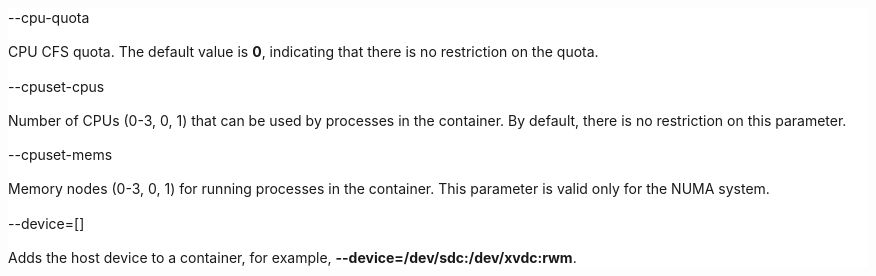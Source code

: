 <tr id="en-us_topic_0183243660_en-us_topic_0155236887_en-us_topic_0124544921_en-us_topic_0043209392_row5206162817268"><td class="cellrowborder" valign="top" width="32%" headers="mcps1.2.3.1.1 "><p id="en-us_topic_0183243660_en-us_topic_0155236887_en-us_topic_0124544921_en-us_topic_0043209392_p3206528112617"><a name="en-us_topic_0183243660_en-us_topic_0155236887_en-us_topic_0124544921_en-us_topic_0043209392_p3206528112617"></a><a name="en-us_topic_0183243660_en-us_topic_0155236887_en-us_topic_0124544921_en-us_topic_0043209392_p3206528112617"></a>--cpu-quota</p>
</td>
<td class="cellrowborder" valign="top" width="68%" headers="mcps1.2.3.1.2 "><p id="en-us_topic_0183243660_en-us_topic_0155236887_en-us_topic_0124544921_en-us_topic_0043209392_p416835333813"><a name="en-us_topic_0183243660_en-us_topic_0155236887_en-us_topic_0124544921_en-us_topic_0043209392_p416835333813"></a><a name="en-us_topic_0183243660_en-us_topic_0155236887_en-us_topic_0124544921_en-us_topic_0043209392_p416835333813"></a>CPU CFS quota. The default value is <strong id="en-us_topic_0183243660_b12179077327"><a name="en-us_topic_0183243660_b12179077327"></a><a name="en-us_topic_0183243660_b12179077327"></a>0</strong>, indicating that there is no restriction on the quota.</p>
</td>
</tr>
<tr id="en-us_topic_0183243660_en-us_topic_0155236887_en-us_topic_0124544921_en-us_topic_0043209392_row156458413395"><td class="cellrowborder" valign="top" width="32%" headers="mcps1.2.3.1.1 "><p id="en-us_topic_0183243660_en-us_topic_0155236887_en-us_topic_0124544921_en-us_topic_0043209392_p1264694173910"><a name="en-us_topic_0183243660_en-us_topic_0155236887_en-us_topic_0124544921_en-us_topic_0043209392_p1264694173910"></a><a name="en-us_topic_0183243660_en-us_topic_0155236887_en-us_topic_0124544921_en-us_topic_0043209392_p1264694173910"></a>--cpuset-cpus</p>
</td>
<td class="cellrowborder" valign="top" width="68%" headers="mcps1.2.3.1.2 "><p id="en-us_topic_0183243660_en-us_topic_0155236887_en-us_topic_0124544921_en-us_topic_0043209392_p924612309396"><a name="en-us_topic_0183243660_en-us_topic_0155236887_en-us_topic_0124544921_en-us_topic_0043209392_p924612309396"></a><a name="en-us_topic_0183243660_en-us_topic_0155236887_en-us_topic_0124544921_en-us_topic_0043209392_p924612309396"></a>Number of CPUs (0-3, 0, 1) that can be used by processes in the container. By default, there is no restriction on this parameter.</p>
</td>
</tr>
<tr id="en-us_topic_0183243660_en-us_topic_0155236887_en-us_topic_0124544921_en-us_topic_0043209392_row2946124394"><td class="cellrowborder" valign="top" width="32%" headers="mcps1.2.3.1.1 "><p id="en-us_topic_0183243660_en-us_topic_0155236887_en-us_topic_0124544921_en-us_topic_0043209392_p494181216393"><a name="en-us_topic_0183243660_en-us_topic_0155236887_en-us_topic_0124544921_en-us_topic_0043209392_p494181216393"></a><a name="en-us_topic_0183243660_en-us_topic_0155236887_en-us_topic_0124544921_en-us_topic_0043209392_p494181216393"></a>--cpuset-mems</p>
</td>
<td class="cellrowborder" valign="top" width="68%" headers="mcps1.2.3.1.2 "><p id="en-us_topic_0183243660_en-us_topic_0155236887_en-us_topic_0124544921_en-us_topic_0043209392_p20942126396"><a name="en-us_topic_0183243660_en-us_topic_0155236887_en-us_topic_0124544921_en-us_topic_0043209392_p20942126396"></a><a name="en-us_topic_0183243660_en-us_topic_0155236887_en-us_topic_0124544921_en-us_topic_0043209392_p20942126396"></a>Memory nodes (0-3, 0, 1) for running processes in the container. This parameter is valid only for the NUMA system.</p>
</td>
</tr>
<tr id="en-us_topic_0183243660_en-us_topic_0155236887_en-us_topic_0124544921_en-us_topic_0043209392_row1246231483919"><td class="cellrowborder" valign="top" width="32%" headers="mcps1.2.3.1.1 "><p id="en-us_topic_0183243660_en-us_topic_0155236887_en-us_topic_0124544921_en-us_topic_0043209392_p1046321410394"><a name="en-us_topic_0183243660_en-us_topic_0155236887_en-us_topic_0124544921_en-us_topic_0043209392_p1046321410394"></a><a name="en-us_topic_0183243660_en-us_topic_0155236887_en-us_topic_0124544921_en-us_topic_0043209392_p1046321410394"></a>--device=[]</p>
</td>
<td class="cellrowborder" valign="top" width="68%" headers="mcps1.2.3.1.2 "><p id="en-us_topic_0183243660_en-us_topic_0155236887_en-us_topic_0124544921_en-us_topic_0043209392_p17463141416395"><a name="en-us_topic_0183243660_en-us_topic_0155236887_en-us_topic_0124544921_en-us_topic_0043209392_p17463141416395"></a><a name="en-us_topic_0183243660_en-us_topic_0155236887_en-us_topic_0124544921_en-us_topic_0043209392_p17463141416395"></a>Adds the host device to a container, for example, <strong id="en-us_topic_0183243660_b16891161453314"><a name="en-us_topic_0183243660_b16891161453314"></a><a name="en-us_topic_0183243660_b16891161453314"></a>--device=/dev/sdc:/dev/xvdc:rwm</strong>.</p>
</td>
</tr>